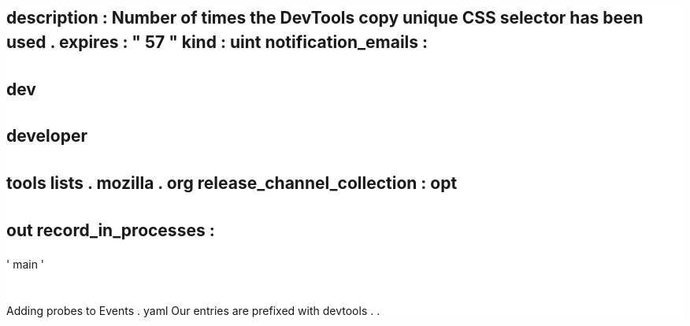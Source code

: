 description
:
Number
of
times
the
DevTools
copy
unique
CSS
selector
has
been
used
.
expires
:
"
57
"
kind
:
uint
notification_emails
:
-
dev
-
developer
-
tools
lists
.
mozilla
.
org
release_channel_collection
:
opt
-
out
record_in_processes
:
-
'
main
'
#
#
#
Adding
probes
to
Events
.
yaml
Our
entries
are
prefixed
with
devtools
.
.
